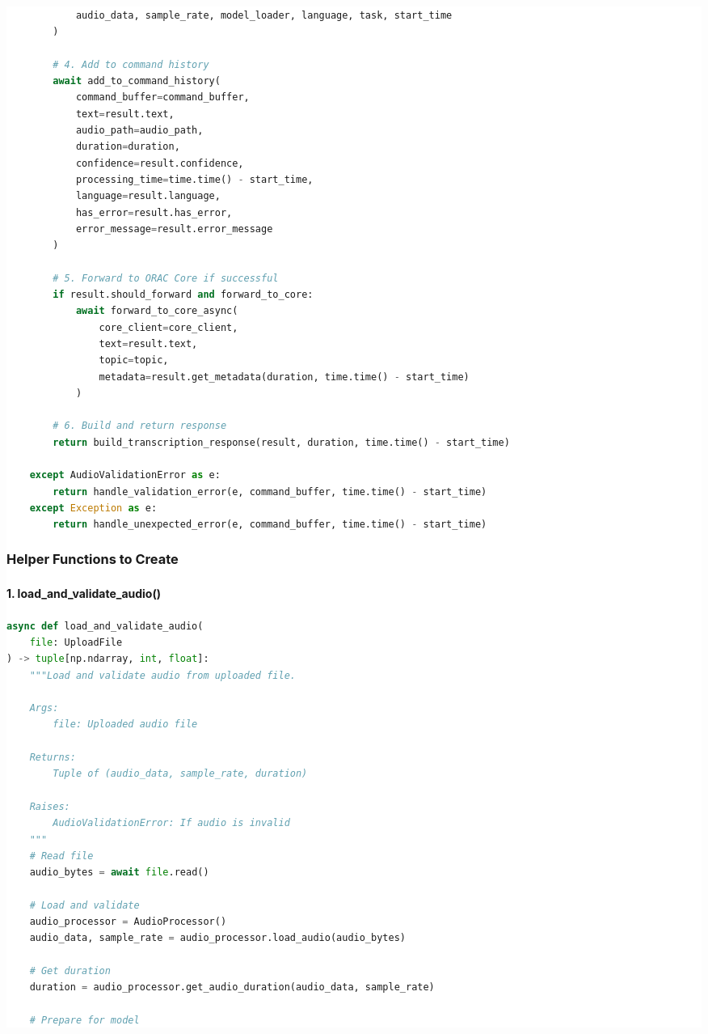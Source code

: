 ```python
            audio_data, sample_rate, model_loader, language, task, start_time
        )

        # 4. Add to command history
        await add_to_command_history(
            command_buffer=command_buffer,
            text=result.text,
            audio_path=audio_path,
            duration=duration,
            confidence=result.confidence,
            processing_time=time.time() - start_time,
            language=result.language,
            has_error=result.has_error,
            error_message=result.error_message
        )

        # 5. Forward to ORAC Core if successful
        if result.should_forward and forward_to_core:
            await forward_to_core_async(
                core_client=core_client,
                text=result.text,
                topic=topic,
                metadata=result.get_metadata(duration, time.time() - start_time)
            )

        # 6. Build and return response
        return build_transcription_response(result, duration, time.time() - start_time)

    except AudioValidationError as e:
        return handle_validation_error(e, command_buffer, time.time() - start_time)
    except Exception as e:
        return handle_unexpected_error(e, command_buffer, time.time() - start_time)
```

### Helper Functions to Create

#### 1. load_and_validate_audio()
```python
async def load_and_validate_audio(
    file: UploadFile
) -> tuple[np.ndarray, int, float]:
    """Load and validate audio from uploaded file.

    Args:
        file: Uploaded audio file

    Returns:
        Tuple of (audio_data, sample_rate, duration)

    Raises:
        AudioValidationError: If audio is invalid
    """
    # Read file
    audio_bytes = await file.read()

    # Load and validate
    audio_processor = AudioProcessor()
    audio_data, sample_rate = audio_processor.load_audio(audio_bytes)

    # Get duration
    duration = audio_processor.get_audio_duration(audio_data, sample_rate)

    # Prepare for model
```